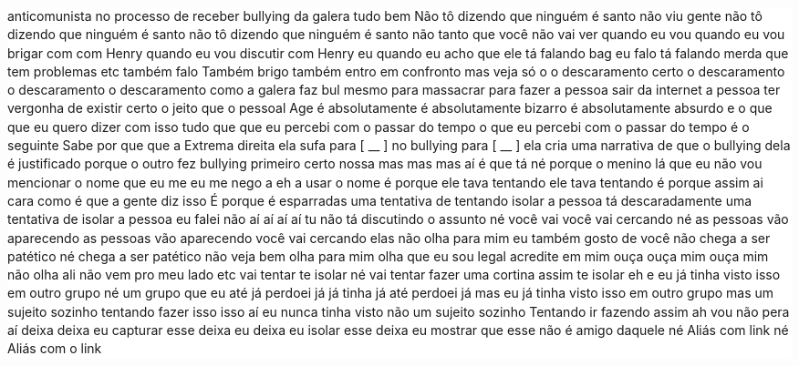 anticomunista no processo de receber
bullying da galera tudo bem Não tô
dizendo que ninguém é santo não viu
gente não tô dizendo que ninguém é santo
não tô dizendo que ninguém é santo não
tanto que você não vai ver quando eu vou
quando eu vou brigar com com Henry
quando eu vou discutir com Henry eu
quando eu acho que ele tá falando bag eu
falo tá falando merda que tem problemas
etc também falo Também brigo também
entro em confronto mas veja
só
o o descaramento
certo o descaramento o descaramento o
descaramento como a galera faz bul mesmo
para massacrar para fazer a pessoa sair
da internet a pessoa ter
vergonha de
existir
certo o jeito que o pessoal Age é
absolutamente é absolutamente bizarro é
absolutamente absurdo e o que que eu
quero dizer com isso tudo que que eu
percebi com o passar do tempo o que eu
percebi com o passar do tempo é o
seguinte Sabe por que que a Extrema
direita ela sufa para [ __ ] no
bullying para [ __ ] ela cria uma
narrativa de que o bullying dela é
justificado porque o outro fez bullying
primeiro
certo nossa mas mas mas aí é que tá né
porque o menino lá que eu não vou
mencionar o nome que eu me eu me nego a
eh a usar o nome é porque ele tava
tentando ele tava tentando é porque
assim ai cara como é que a gente diz
isso É porque é esparradas uma tentativa
de tentando isolar a pessoa tá
descaradamente uma tentativa de isolar a
pessoa eu falei não aí aí aí aí tu não
tá discutindo o assunto né você vai você
vai cercando né as pessoas vão
aparecendo as pessoas vão aparecendo
você vai cercando elas não olha para mim
eu também gosto de você não chega a ser
patético né chega a ser patético não
veja bem olha para mim olha que eu sou
legal acredite em mim ouça ouça mim ouça
mim não olha ali não vem pro meu lado
etc vai tentar te isolar né vai tentar
fazer uma cortina assim te isolar
eh e eu já tinha visto isso em outro
grupo né um grupo que eu até já perdoei
já já tinha já até perdoei já mas eu já
tinha visto isso em outro grupo mas um
sujeito sozinho tentando fazer isso isso
aí eu nunca tinha visto não um sujeito
sozinho Tentando ir fazendo assim ah vou
não pera aí deixa deixa eu capturar esse
deixa eu deixa eu isolar esse deixa eu
mostrar que esse não é amigo daquele né
Aliás com link né Aliás com o link